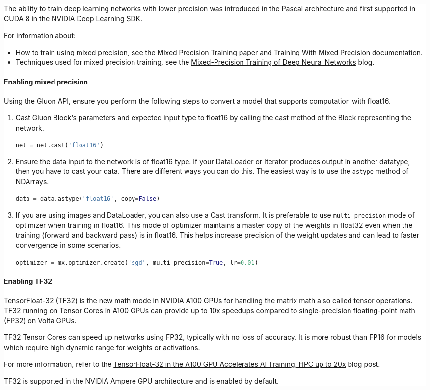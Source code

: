 The ability to train deep learning networks with lower precision was introduced in the Pascal architecture and first supported in [CUDA 8](https://devblogs.nvidia.com/parallelforall/tag/fp16/) in the NVIDIA Deep Learning SDK.

For information about:
-   How to train using mixed precision, see the [Mixed Precision Training](https://arxiv.org/abs/1710.03740) paper and [Training With Mixed Precision](https://docs.nvidia.com/deeplearning/performance/mixed-precision-training/index.html) documentation.
-   Techniques used for mixed precision training, see the [Mixed-Precision Training of Deep Neural Networks](https://devblogs.nvidia.com/mixed-precision-training-deep-neural-networks/) blog.



#### Enabling mixed precision

Using the Gluon API, ensure you perform the following steps to convert a model that supports computation with float16.

1. Cast Gluon Block‘s parameters and expected input type to float16 by calling the cast method of the Block representing the network.

    ```python
    net = net.cast('float16')
    ```

2. Ensure the data input to the network is of float16 type. If your DataLoader or Iterator produces output in another datatype, then you have to cast your data. There are different ways you can do this. The easiest way is to use the `astype` method of NDArrays.

    ```python
    data = data.astype('float16', copy=False)
    ```

3. If you are using images and DataLoader, you can also use a Cast transform.  It is preferable to use `multi_precision` mode of optimizer when training in float16. This mode of optimizer maintains a master copy of the weights in float32 even when the training (forward and backward pass) is in float16. This helps increase precision of the weight updates and can lead to faster convergence in some scenarios.

    ```python
    optimizer = mx.optimizer.create('sgd', multi_precision=True, lr=0.01)
    ```
   
#### Enabling TF32

TensorFloat-32 (TF32) is the new math mode in [NVIDIA A100](https://www.nvidia.com/en-us/data-center/a100/) GPUs for handling the matrix math also called tensor operations. TF32 running on Tensor Cores in A100 GPUs can provide up to 10x speedups compared to single-precision floating-point math (FP32) on Volta GPUs. 

TF32 Tensor Cores can speed up networks using FP32, typically with no loss of accuracy. It is more robust than FP16 for models which require high dynamic range for weights or activations.

For more information, refer to the [TensorFloat-32 in the A100 GPU Accelerates AI Training, HPC up to 20x](https://blogs.nvidia.com/blog/2020/05/14/tensorfloat-32-precision-format/) blog post.

TF32 is supported in the NVIDIA Ampere GPU architecture and is enabled by default.
